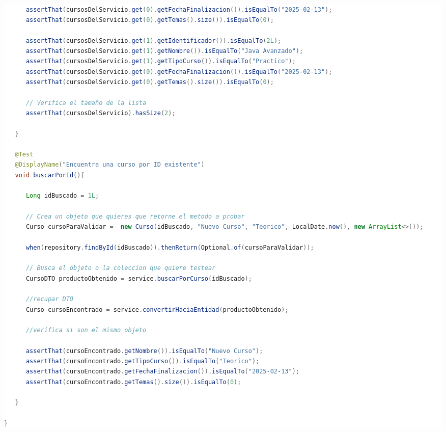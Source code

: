    ```java
         assertThat(cursosDelServicio.get(0).getFechaFinalizacion()).isEqualTo("2025-02-13");
         assertThat(cursosDelServicio.get(0).getTemas().size()).isEqualTo(0);

         assertThat(cursosDelServicio.get(1).getIdentificador()).isEqualTo(2L);
         assertThat(cursosDelServicio.get(1).getNombre()).isEqualTo("Java Avanzado");
         assertThat(cursosDelServicio.get(1).getTipoCurso()).isEqualTo("Practico");
         assertThat(cursosDelServicio.get(0).getFechaFinalizacion()).isEqualTo("2025-02-13");
         assertThat(cursosDelServicio.get(0).getTemas().size()).isEqualTo(0);

         // Verifica el tamaño de la lista
         assertThat(cursosDelServicio).hasSize(2);

      }

      @Test
      @DisplayName("Encuentra una curso por ID existente")
      void buscarPorId(){

         Long idBuscado = 1L;

         // Crea un objeto que quieres que retorne el metodo a probar
         Curso cursoParaValidar =  new Curso(idBuscado, "Nuevo Curso", "Teorico", LocalDate.now(), new ArrayList<>());

         when(repository.findById(idBuscado)).thenReturn(Optional.of(cursoParaValidar));

         // Busca el objeto o la coleccion que quiere testear
         CursoDTO productoObtenido = service.buscarPorCurso(idBuscado);

         //recupar DTO
         Curso cursoEncontrado = service.convertirHaciaEntidad(productoObtenido);

         //verifica si son el mismo objeto

         assertThat(cursoEncontrado.getNombre()).isEqualTo("Nuevo Curso");
         assertThat(cursoEncontrado.getTipoCurso()).isEqualTo("Teorico");
         assertThat(cursoEncontrado.getFechaFinalizacion()).isEqualTo("2025-02-13");
         assertThat(cursoEncontrado.getTemas().size()).isEqualTo(0);

      }

   }
   ```